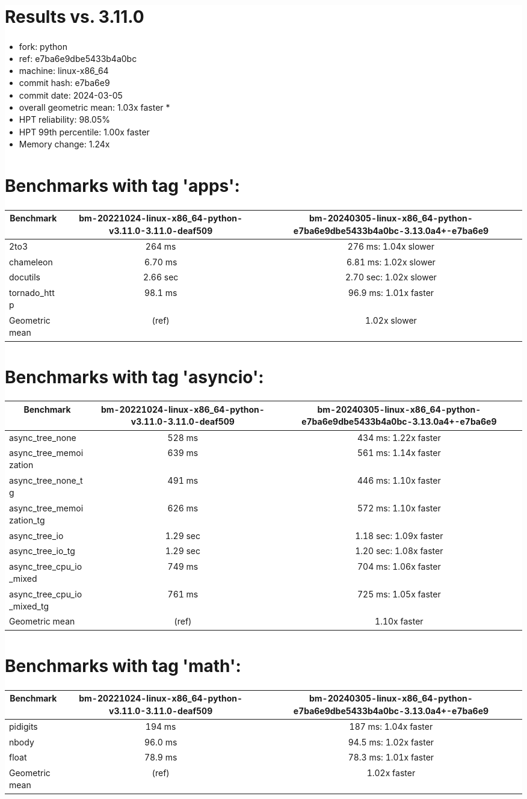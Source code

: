 # Results vs. 3.11.0

- fork: python
- ref: e7ba6e9dbe5433b4a0bc
- machine: linux-x86_64
- commit hash: e7ba6e9
- commit date: 2024-03-05
- overall geometric mean: 1.03x faster \*
- HPT reliability: 98.05%
- HPT 99th percentile: 1.00x faster
- Memory change: 1.24x

Benchmarks with tag 'apps':
===========================

| Benchmark      | bm-20221024-linux-x86_64-python-v3.11.0-3.11.0-deaf509 | bm-20240305-linux-x86_64-python-e7ba6e9dbe5433b4a0bc-3.13.0a4+-e7ba6e9 |
|----------------|:------------------------------------------------------:|:----------------------------------------------------------------------:|
| 2to3           | 264 ms                                                 | 276 ms: 1.04x slower                                                   |
| chameleon      | 6.70 ms                                                | 6.81 ms: 1.02x slower                                                  |
| docutils       | 2.66 sec                                               | 2.70 sec: 1.02x slower                                                 |
| tornado_http   | 98.1 ms                                                | 96.9 ms: 1.01x faster                                                  |
| Geometric mean | (ref)                                                  | 1.02x slower                                                           |

Benchmarks with tag 'asyncio':
==============================

| Benchmark                  | bm-20221024-linux-x86_64-python-v3.11.0-3.11.0-deaf509 | bm-20240305-linux-x86_64-python-e7ba6e9dbe5433b4a0bc-3.13.0a4+-e7ba6e9 |
|----------------------------|:------------------------------------------------------:|:----------------------------------------------------------------------:|
| async_tree_none            | 528 ms                                                 | 434 ms: 1.22x faster                                                   |
| async_tree_memoization     | 639 ms                                                 | 561 ms: 1.14x faster                                                   |
| async_tree_none_tg         | 491 ms                                                 | 446 ms: 1.10x faster                                                   |
| async_tree_memoization_tg  | 626 ms                                                 | 572 ms: 1.10x faster                                                   |
| async_tree_io              | 1.29 sec                                               | 1.18 sec: 1.09x faster                                                 |
| async_tree_io_tg           | 1.29 sec                                               | 1.20 sec: 1.08x faster                                                 |
| async_tree_cpu_io_mixed    | 749 ms                                                 | 704 ms: 1.06x faster                                                   |
| async_tree_cpu_io_mixed_tg | 761 ms                                                 | 725 ms: 1.05x faster                                                   |
| Geometric mean             | (ref)                                                  | 1.10x faster                                                           |

Benchmarks with tag 'math':
===========================

| Benchmark      | bm-20221024-linux-x86_64-python-v3.11.0-3.11.0-deaf509 | bm-20240305-linux-x86_64-python-e7ba6e9dbe5433b4a0bc-3.13.0a4+-e7ba6e9 |
|----------------|:------------------------------------------------------:|:----------------------------------------------------------------------:|
| pidigits       | 194 ms                                                 | 187 ms: 1.04x faster                                                   |
| nbody          | 96.0 ms                                                | 94.5 ms: 1.02x faster                                                  |
| float          | 78.9 ms                                                | 78.3 ms: 1.01x faster                                                  |
| Geometric mean | (ref)                                                  | 1.02x faster                                                           |
